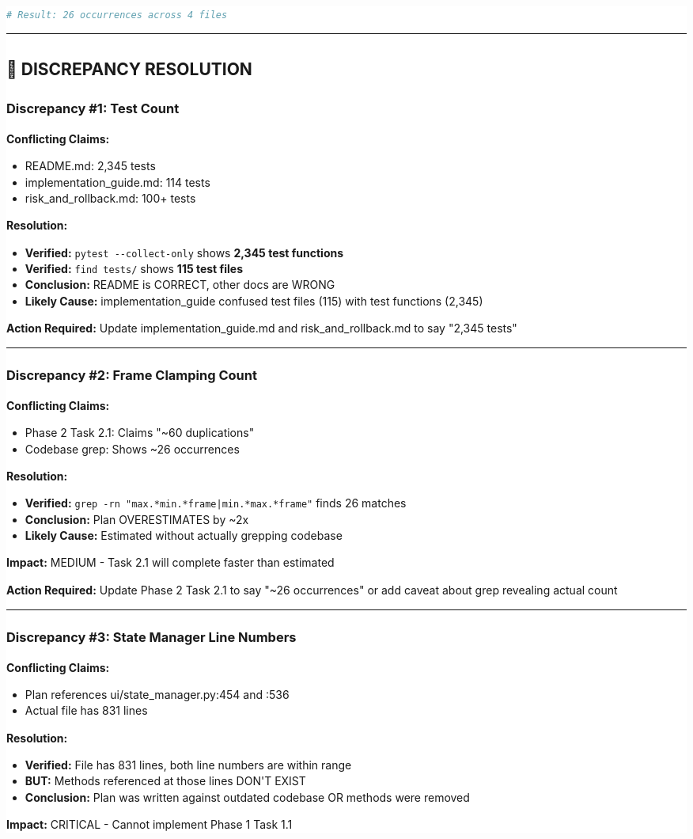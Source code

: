```bash
# Result: 26 occurrences across 4 files
```

---

## 🎯 DISCREPANCY RESOLUTION

### **Discrepancy #1: Test Count**

**Conflicting Claims:**
- README.md: 2,345 tests
- implementation_guide.md: 114 tests
- risk_and_rollback.md: 100+ tests

**Resolution:**
- **Verified:** `pytest --collect-only` shows **2,345 test functions**
- **Verified:** `find tests/` shows **115 test files**
- **Conclusion:** README is CORRECT, other docs are WRONG
- **Likely Cause:** implementation_guide confused test files (115) with test functions (2,345)

**Action Required:** Update implementation_guide.md and risk_and_rollback.md to say "2,345 tests"

---

### **Discrepancy #2: Frame Clamping Count**

**Conflicting Claims:**
- Phase 2 Task 2.1: Claims "~60 duplications"
- Codebase grep: Shows ~26 occurrences

**Resolution:**
- **Verified:** `grep -rn "max.*min.*frame|min.*max.*frame"` finds 26 matches
- **Conclusion:** Plan OVERESTIMATES by ~2x
- **Likely Cause:** Estimated without actually grepping codebase

**Impact:** MEDIUM - Task 2.1 will complete faster than estimated

**Action Required:** Update Phase 2 Task 2.1 to say "~26 occurrences" or add caveat about grep revealing actual count

---

### **Discrepancy #3: State Manager Line Numbers**

**Conflicting Claims:**
- Plan references ui/state_manager.py:454 and :536
- Actual file has 831 lines

**Resolution:**
- **Verified:** File has 831 lines, both line numbers are within range
- **BUT:** Methods referenced at those lines DON'T EXIST
- **Conclusion:** Plan was written against outdated codebase OR methods were removed

**Impact:** CRITICAL - Cannot implement Phase 1 Task 1.1
